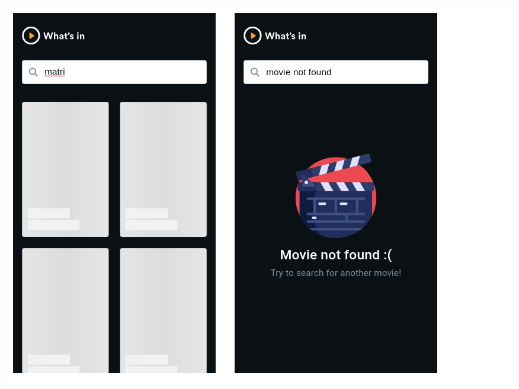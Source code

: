 <img style="margin: 1rem;" src='./screenshots/mobile-loading-state-screen.png'>
<img style="margin: 1rem;" src='./screenshots/mobile-movie-not-found-state-screen.png'>